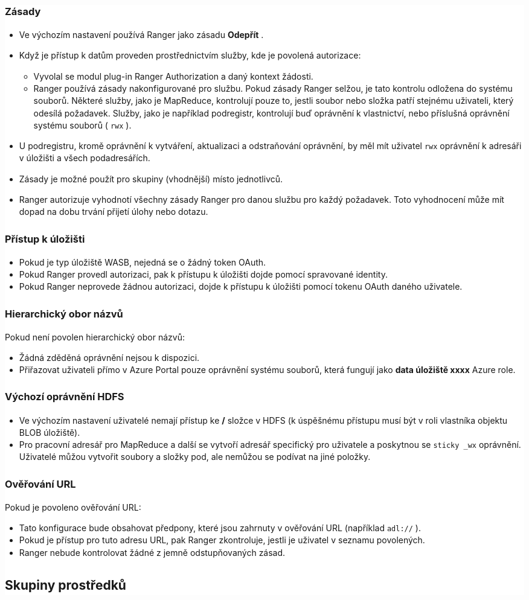 ### <a name="policies"></a>Zásady

* Ve výchozím nastavení používá Ranger jako zásadu **Odepřít** .

* Když je přístup k datům proveden prostřednictvím služby, kde je povolená autorizace:
  * Vyvolal se modul plug-in Ranger Authorization a daný kontext žádosti.
  * Ranger používá zásady nakonfigurované pro službu. Pokud zásady Ranger selžou, je tato kontrolu odložena do systému souborů. Některé služby, jako je MapReduce, kontrolují pouze to, jestli soubor nebo složka patří stejnému uživateli, který odesílá požadavek. Služby, jako je například podregistr, kontrolují buď oprávnění k vlastnictví, nebo příslušná oprávnění systému souborů ( `rwx` ).

* U podregistru, kromě oprávnění k vytváření, aktualizaci a odstraňování oprávnění, by měl mít uživatel `rwx` oprávnění k adresáři v úložišti a všech podadresářích.

* Zásady je možné použít pro skupiny (vhodnější) místo jednotlivců.

* Ranger autorizuje vyhodnotí všechny zásady Ranger pro danou službu pro každý požadavek. Toto vyhodnocení může mít dopad na dobu trvání přijetí úlohy nebo dotazu.

### <a name="storage-access"></a>Přístup k úložišti

* Pokud je typ úložiště WASB, nejedná se o žádný token OAuth.
* Pokud Ranger provedl autorizaci, pak k přístupu k úložišti dojde pomocí spravované identity.
* Pokud Ranger neprovede žádnou autorizaci, dojde k přístupu k úložišti pomocí tokenu OAuth daného uživatele.

### <a name="hierarchical-name-space"></a>Hierarchický obor názvů

Pokud není povolen hierarchický obor názvů:

* Žádná zděděná oprávnění nejsou k dispozici.
* Přiřazovat uživateli přímo v Azure Portal pouze oprávnění systému souborů, která fungují jako **data úložiště xxxx** Azure role.

### <a name="default-hdfs-permissions"></a>Výchozí oprávnění HDFS

* Ve výchozím nastavení uživatelé nemají přístup ke **/** složce v HDFS (k úspěšnému přístupu musí být v roli vlastníka objektu BLOB úložiště).
* Pro pracovní adresář pro MapReduce a další se vytvoří adresář specifický pro uživatele a poskytnou se `sticky _wx` oprávnění. Uživatelé můžou vytvořit soubory a složky pod, ale nemůžou se podívat na jiné položky.

### <a name="url-auth"></a>Ověřování URL

Pokud je povoleno ověřování URL:

* Tato konfigurace bude obsahovat předpony, které jsou zahrnuty v ověřování URL (například `adl://` ).
* Pokud je přístup pro tuto adresu URL, pak Ranger zkontroluje, jestli je uživatel v seznamu povolených.
* Ranger nebude kontrolovat žádné z jemně odstupňovaných zásad.

## <a name="resource-groups"></a>Skupiny prostředků
